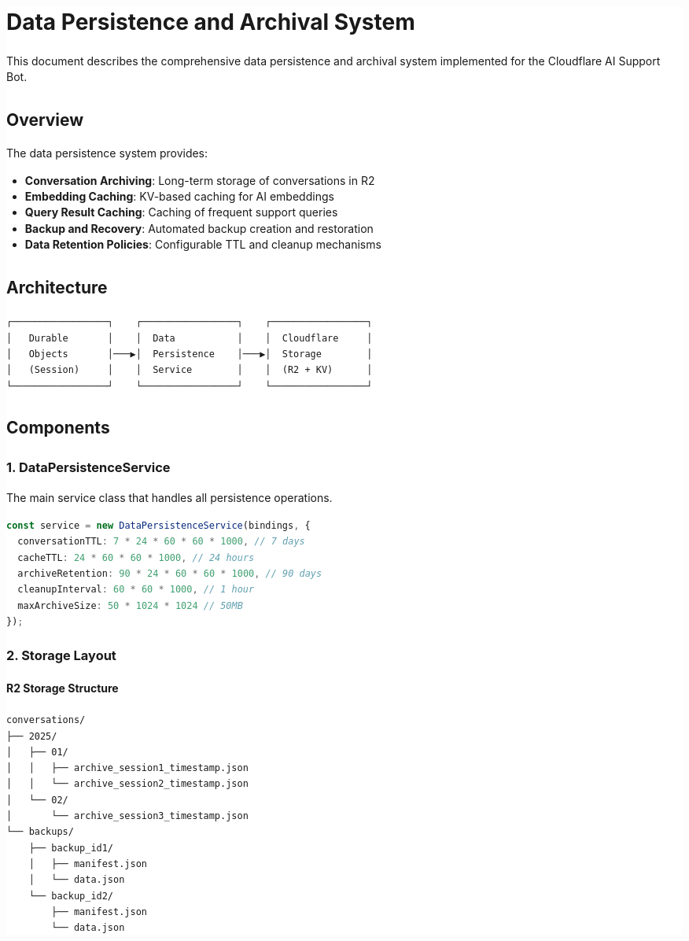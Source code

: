 # Data Persistence and Archival System

This document describes the comprehensive data persistence and archival system implemented for the Cloudflare AI Support Bot.

## Overview

The data persistence system provides:
- **Conversation Archiving**: Long-term storage of conversations in R2
- **Embedding Caching**: KV-based caching for AI embeddings
- **Query Result Caching**: Caching of frequent support queries
- **Backup and Recovery**: Automated backup creation and restoration
- **Data Retention Policies**: Configurable TTL and cleanup mechanisms

## Architecture

```
┌─────────────────┐    ┌─────────────────┐    ┌─────────────────┐
│   Durable       │    │  Data           │    │  Cloudflare     │
│   Objects       │───▶│  Persistence    │───▶│  Storage        │
│   (Session)     │    │  Service        │    │  (R2 + KV)      │
└─────────────────┘    └─────────────────┘    └─────────────────┘
```

## Components

### 1. DataPersistenceService

The main service class that handles all persistence operations.

```typescript
const service = new DataPersistenceService(bindings, {
  conversationTTL: 7 * 24 * 60 * 60 * 1000, // 7 days
  cacheTTL: 24 * 60 * 60 * 1000, // 24 hours
  archiveRetention: 90 * 24 * 60 * 60 * 1000, // 90 days
  cleanupInterval: 60 * 60 * 1000, // 1 hour
  maxArchiveSize: 50 * 1024 * 1024 // 50MB
});
```

### 2. Storage Layout

#### R2 Storage Structure
```
conversations/
├── 2025/
│   ├── 01/
│   │   ├── archive_session1_timestamp.json
│   │   └── archive_session2_timestamp.json
│   └── 02/
│       └── archive_session3_timestamp.json
└── backups/
    ├── backup_id1/
    │   ├── manifest.json
    │   └── data.json
    └── backup_id2/
        ├── manifest.json
        └── data.json
```

